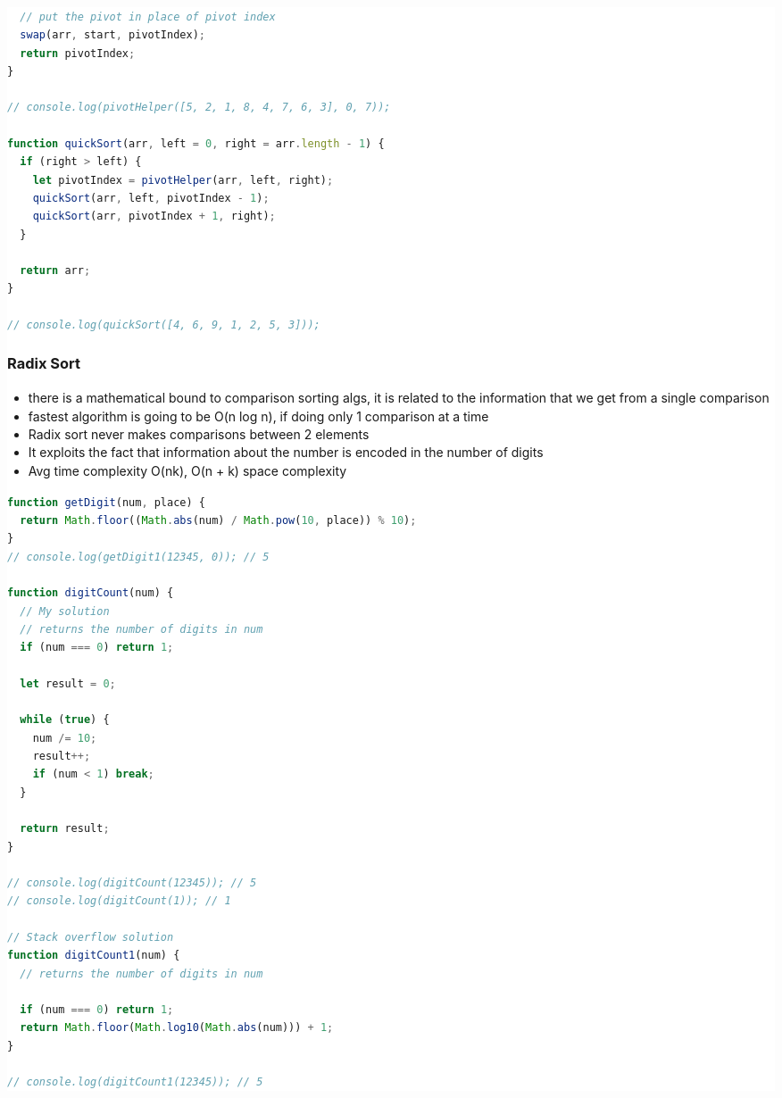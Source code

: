 ```javascript
  // put the pivot in place of pivot index
  swap(arr, start, pivotIndex);
  return pivotIndex;
}

// console.log(pivotHelper([5, 2, 1, 8, 4, 7, 6, 3], 0, 7));

function quickSort(arr, left = 0, right = arr.length - 1) {
  if (right > left) {
    let pivotIndex = pivotHelper(arr, left, right);
    quickSort(arr, left, pivotIndex - 1);
    quickSort(arr, pivotIndex + 1, right);
  }

  return arr;
}

// console.log(quickSort([4, 6, 9, 1, 2, 5, 3]));
```

### Radix Sort

- there is a mathematical bound to comparison sorting algs, it is related to the information that we get from a single comparison
- fastest algorithm is going to be O(n log n), if doing only 1 comparison at a time
- Radix sort never makes comparisons between 2 elements
- It exploits the fact that information about the number is encoded in the number of digits
- Avg time complexity O(nk), O(n + k) space complexity

```javascript
function getDigit(num, place) {
  return Math.floor((Math.abs(num) / Math.pow(10, place)) % 10);
}
// console.log(getDigit1(12345, 0)); // 5

function digitCount(num) {
  // My solution
  // returns the number of digits in num
  if (num === 0) return 1;

  let result = 0;

  while (true) {
    num /= 10;
    result++;
    if (num < 1) break;
  }

  return result;
}

// console.log(digitCount(12345)); // 5
// console.log(digitCount(1)); // 1

// Stack overflow solution
function digitCount1(num) {
  // returns the number of digits in num

  if (num === 0) return 1;
  return Math.floor(Math.log10(Math.abs(num))) + 1;
}

// console.log(digitCount1(12345)); // 5

```